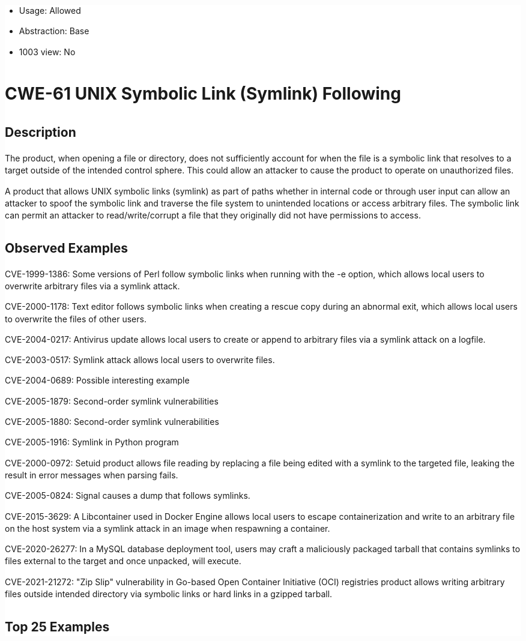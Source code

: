 - Usage: Allowed

- Abstraction: Base

- 1003 view: No

# CWE-61 UNIX Symbolic Link (Symlink) Following

## Description

The product, when opening a file or directory, does not sufficiently account for when the file is a symbolic link that resolves to a target outside of the intended control sphere. This could allow an attacker to cause the product to operate on unauthorized files.

A product that allows UNIX symbolic links (symlink) as part of paths whether in internal code or through user input can allow an attacker to spoof the symbolic link and traverse the file system to unintended locations or access arbitrary files. The symbolic link can permit an attacker to read/write/corrupt a file that they originally did not have permissions to access.

## Observed Examples

CVE-1999-1386: Some versions of Perl follow symbolic links when running with the -e option, which allows local users to overwrite arbitrary files via a symlink attack.

CVE-2000-1178: Text editor follows symbolic links when creating a rescue copy during an abnormal exit, which allows local users to overwrite the files of other users.

CVE-2004-0217: Antivirus update allows local users to create or append to arbitrary files via a symlink attack on a logfile.

CVE-2003-0517: Symlink attack allows local users to overwrite files.

CVE-2004-0689: Possible interesting example

CVE-2005-1879: Second-order symlink vulnerabilities

CVE-2005-1880: Second-order symlink vulnerabilities

CVE-2005-1916: Symlink in Python program

CVE-2000-0972: Setuid product allows file reading by replacing a file being edited with a symlink to the targeted file, leaking the result in error messages when parsing fails.

CVE-2005-0824: Signal causes a dump that follows symlinks.

CVE-2015-3629: A Libcontainer used in Docker Engine allows local users to escape containerization and write to an arbitrary file on the host system via a symlink attack in an image when respawning a container.

CVE-2020-26277: In a MySQL database deployment tool, users may craft a maliciously packaged tarball that contains symlinks to files external to the target and once unpacked, will execute.

CVE-2021-21272: "Zip Slip" vulnerability in Go-based Open Container Initiative (OCI) registries product allows writing arbitrary files outside intended directory via symbolic links or hard links in a gzipped tarball.

## Top 25 Examples
